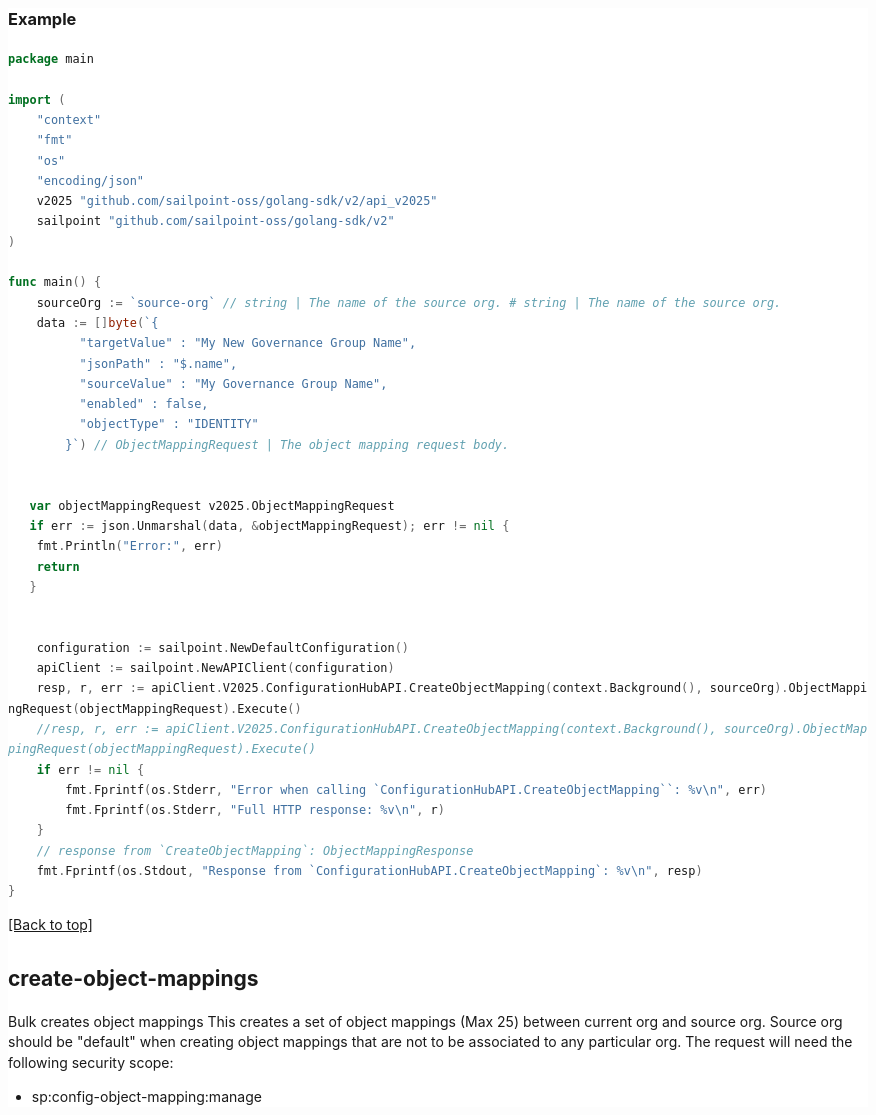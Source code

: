 ### Example

```go
package main

import (
	"context"
	"fmt"
	"os"
    "encoding/json"
    v2025 "github.com/sailpoint-oss/golang-sdk/v2/api_v2025"
	sailpoint "github.com/sailpoint-oss/golang-sdk/v2"
)

func main() {
    sourceOrg := `source-org` // string | The name of the source org. # string | The name of the source org.
    data := []byte(`{
          "targetValue" : "My New Governance Group Name",
          "jsonPath" : "$.name",
          "sourceValue" : "My Governance Group Name",
          "enabled" : false,
          "objectType" : "IDENTITY"
        }`) // ObjectMappingRequest | The object mapping request body.

  
   var objectMappingRequest v2025.ObjectMappingRequest
   if err := json.Unmarshal(data, &objectMappingRequest); err != nil {
    fmt.Println("Error:", err)
    return
   }
  

	configuration := sailpoint.NewDefaultConfiguration()
	apiClient := sailpoint.NewAPIClient(configuration)
    resp, r, err := apiClient.V2025.ConfigurationHubAPI.CreateObjectMapping(context.Background(), sourceOrg).ObjectMappingRequest(objectMappingRequest).Execute()
	//resp, r, err := apiClient.V2025.ConfigurationHubAPI.CreateObjectMapping(context.Background(), sourceOrg).ObjectMappingRequest(objectMappingRequest).Execute()
	if err != nil {
		fmt.Fprintf(os.Stderr, "Error when calling `ConfigurationHubAPI.CreateObjectMapping``: %v\n", err)
		fmt.Fprintf(os.Stderr, "Full HTTP response: %v\n", r)
	}
	// response from `CreateObjectMapping`: ObjectMappingResponse
	fmt.Fprintf(os.Stdout, "Response from `ConfigurationHubAPI.CreateObjectMapping`: %v\n", resp)
}
```

[[Back to top]](#)

## create-object-mappings
Bulk creates object mappings
This creates a set of object mappings (Max 25) between current org and source org.
Source org should be "default" when creating object mappings that are not to be associated to any particular org.
The request will need the following security scope:
- sp:config-object-mapping:manage
